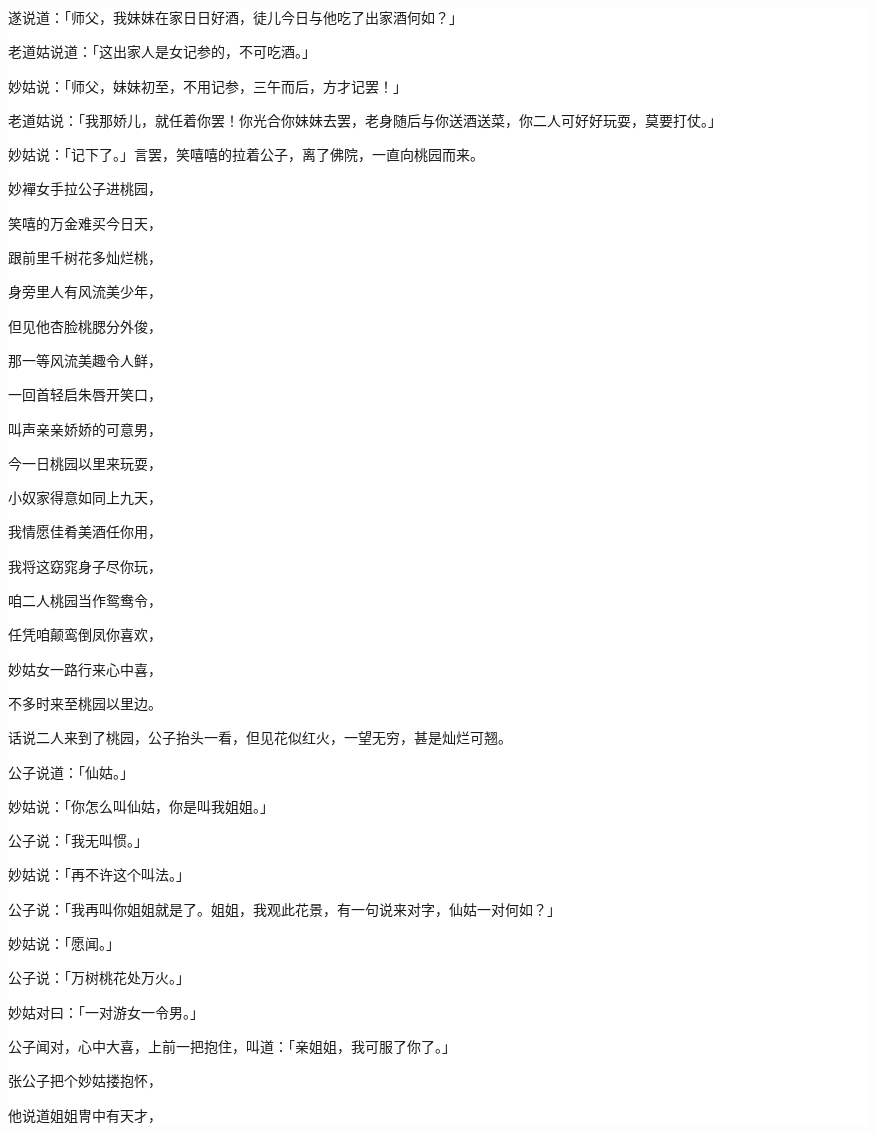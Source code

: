 遂说道：「师父，我妹妹在家日日好酒，徒儿今日与他吃了出家酒何如？」  

老道姑说道：「这出家人是女记参的，不可吃酒。」  

妙姑说：「师父，妹妹初至，不用记参，三午而后，方才记罢！」  

老道姑说：「我那娇儿，就任着你罢！你光合你妹妹去罢，老身随后与你送酒送菜，你二人可好好玩耍，莫要打仗。」  

妙姑说：「记下了。」言罢，笑嘻嘻的拉着公子，离了佛院，一直向桃园而来。  

妙襌女手拉公子进桃园，  

笑嘻的万金难买今日天，  

跟前里千树花多灿烂桃，  

身旁里人有风流美少年，  

但见他杏脸桃腮分外俊，  

那一等风流美趣令人鲜，  

一回首轻启朱唇开笑口，  

叫声亲亲娇娇的可意男，  

今一日桃园以里来玩耍，  

小奴家得意如同上九天，  

我情愿佳肴美酒任你用，  

我将这窈窕身子尽你玩，  

咱二人桃园当作鸳鸯令，  

任凭咱颠鸾倒凤你喜欢，  

妙姑女一路行来心中喜，  

不多时来至桃园以里边。  

话说二人来到了桃园，公子抬头一看，但见花似红火，一望无穷，甚是灿烂可翘。  

公子说道：「仙姑。」  

妙姑说：「你怎么叫仙姑，你是叫我姐姐。」  

公子说：「我无叫惯。」  

妙姑说：「再不许这个叫法。」  

公子说：「我再叫你姐姐就是了。姐姐，我观此花景，有一句说来对字，仙姑一对何如？」  

妙姑说：「愿闻。」  

公子说：「万树桃花处万火。」  

妙姑对曰：「一对游女一令男。」  

公子闻对，心中大喜，上前一把抱住，叫道：「亲姐姐，我可服了你了。」  

张公子把个妙姑搂抱怀，  

他说道姐姐冑中有天才，  
